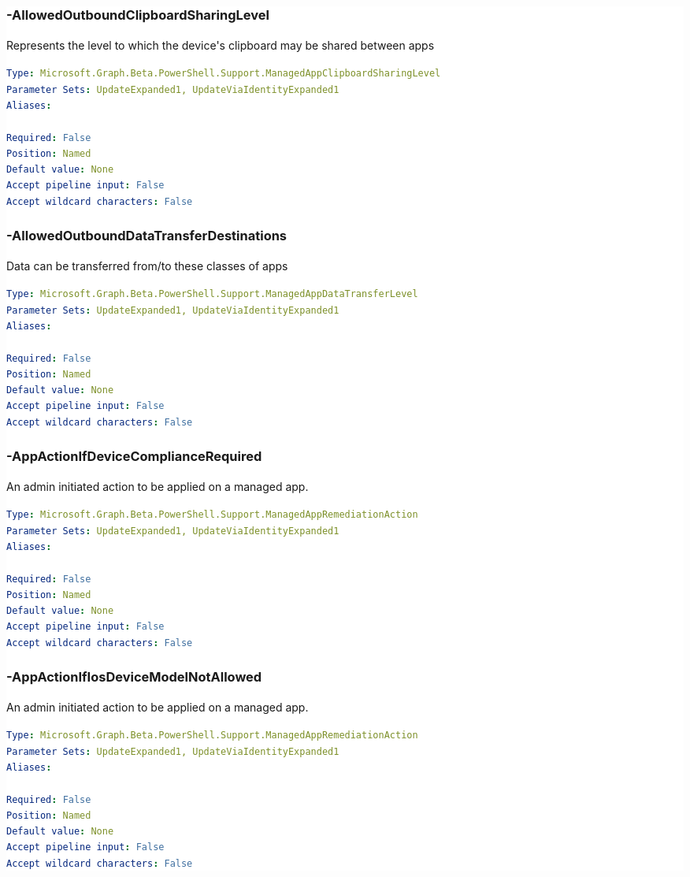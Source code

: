 ### -AllowedOutboundClipboardSharingLevel
Represents the level to which the device's clipboard may be shared between apps

```yaml
Type: Microsoft.Graph.Beta.PowerShell.Support.ManagedAppClipboardSharingLevel
Parameter Sets: UpdateExpanded1, UpdateViaIdentityExpanded1
Aliases:

Required: False
Position: Named
Default value: None
Accept pipeline input: False
Accept wildcard characters: False
```

### -AllowedOutboundDataTransferDestinations
Data can be transferred from/to these classes of apps

```yaml
Type: Microsoft.Graph.Beta.PowerShell.Support.ManagedAppDataTransferLevel
Parameter Sets: UpdateExpanded1, UpdateViaIdentityExpanded1
Aliases:

Required: False
Position: Named
Default value: None
Accept pipeline input: False
Accept wildcard characters: False
```

### -AppActionIfDeviceComplianceRequired
An admin initiated action to be applied on a managed app.

```yaml
Type: Microsoft.Graph.Beta.PowerShell.Support.ManagedAppRemediationAction
Parameter Sets: UpdateExpanded1, UpdateViaIdentityExpanded1
Aliases:

Required: False
Position: Named
Default value: None
Accept pipeline input: False
Accept wildcard characters: False
```

### -AppActionIfIosDeviceModelNotAllowed
An admin initiated action to be applied on a managed app.

```yaml
Type: Microsoft.Graph.Beta.PowerShell.Support.ManagedAppRemediationAction
Parameter Sets: UpdateExpanded1, UpdateViaIdentityExpanded1
Aliases:

Required: False
Position: Named
Default value: None
Accept pipeline input: False
Accept wildcard characters: False
```
